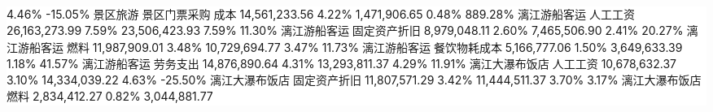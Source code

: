 4.46%
-15.05%
景区旅游
景区门票采购
成本
14,561,233.56
4.22%
1,471,906.65
0.48%
889.28%
漓江游船客运
人工工资
26,163,273.99
7.59%
23,506,423.93
7.59%
11.30%
漓江游船客运
固定资产折旧
8,979,048.11
2.60%
7,465,506.90
2.41%
20.27%
漓江游船客运
燃料
11,987,909.01
3.48%
10,729,694.77
3.47%
11.73%
漓江游船客运
餐饮物耗成本
5,166,777.06
1.50%
3,649,633.39
1.18%
41.57%
漓江游船客运
劳务支出
14,876,890.64
4.31%
13,293,811.37
4.29%
11.91%
漓江大瀑布饭店
人工工资
10,678,632.37
3.10%
14,334,039.22
4.63%
-25.50%
漓江大瀑布饭店
固定资产折旧
11,807,571.29
3.42%
11,444,511.37
3.70%
3.17%
漓江大瀑布饭店
燃料
2,834,412.27
0.82%
3,044,881.77